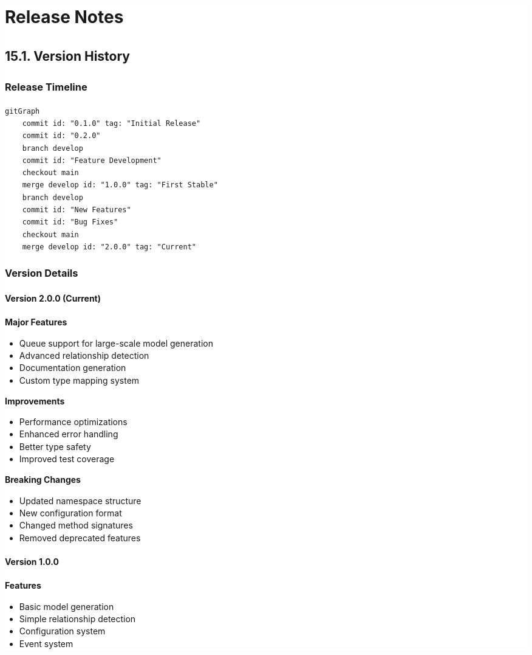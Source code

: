 # Release Notes

## 15.1. Version History

### Release Timeline

```mermaid
gitGraph
    commit id: "0.1.0" tag: "Initial Release"
    commit id: "0.2.0"
    branch develop
    commit id: "Feature Development"
    checkout main
    merge develop id: "1.0.0" tag: "First Stable"
    branch develop
    commit id: "New Features"
    commit id: "Bug Fixes"
    checkout main
    merge develop id: "2.0.0" tag: "Current"
```

### Version Details

#### Version 2.0.0 (Current)

**Major Features**

- Queue support for large-scale model generation
- Advanced relationship detection
- Documentation generation
- Custom type mapping system

**Improvements**

- Performance optimizations
- Enhanced error handling
- Better type safety
- Improved test coverage

**Breaking Changes**

- Updated namespace structure
- New configuration format
- Changed method signatures
- Removed deprecated features

#### Version 1.0.0

**Features**

- Basic model generation
- Simple relationship detection
- Configuration system
- Event system
